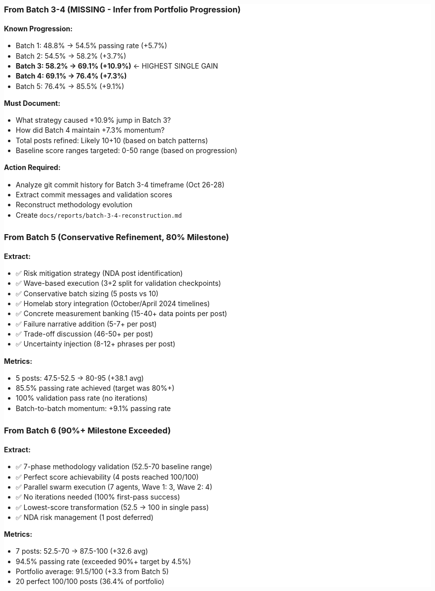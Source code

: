 ### From Batch 3-4 (MISSING - Infer from Portfolio Progression)

**Known Progression:**
- Batch 1: 48.8% → 54.5% passing rate (+5.7%)
- Batch 2: 54.5% → 58.2% (+3.7%)
- **Batch 3: 58.2% → 69.1% (+10.9%)** ← HIGHEST SINGLE GAIN
- **Batch 4: 69.1% → 76.4% (+7.3%)**
- Batch 5: 76.4% → 85.5% (+9.1%)

**Must Document:**
- What strategy caused +10.9% jump in Batch 3?
- How did Batch 4 maintain +7.3% momentum?
- Total posts refined: Likely 10+10 (based on batch patterns)
- Baseline score ranges targeted: 0-50 range (based on progression)

**Action Required:**
- Analyze git commit history for Batch 3-4 timeframe (Oct 26-28)
- Extract commit messages and validation scores
- Reconstruct methodology evolution
- Create `docs/reports/batch-3-4-reconstruction.md`

### From Batch 5 (Conservative Refinement, 80% Milestone)

**Extract:**
- ✅ Risk mitigation strategy (NDA post identification)
- ✅ Wave-based execution (3+2 split for validation checkpoints)
- ✅ Conservative batch sizing (5 posts vs 10)
- ✅ Homelab story integration (October/April 2024 timelines)
- ✅ Concrete measurement banking (15-40+ data points per post)
- ✅ Failure narrative addition (5-7+ per post)
- ✅ Trade-off discussion (46-50+ per post)
- ✅ Uncertainty injection (8-12+ phrases per post)

**Metrics:**
- 5 posts: 47.5-52.5 → 80-95 (+38.1 avg)
- 85.5% passing rate achieved (target was 80%+)
- 100% validation pass rate (no iterations)
- Batch-to-batch momentum: +9.1% passing rate

### From Batch 6 (90%+ Milestone Exceeded)

**Extract:**
- ✅ 7-phase methodology validation (52.5-70 baseline range)
- ✅ Perfect score achievability (4 posts reached 100/100)
- ✅ Parallel swarm execution (7 agents, Wave 1: 3, Wave 2: 4)
- ✅ No iterations needed (100% first-pass success)
- ✅ Lowest-score transformation (52.5 → 100 in single pass)
- ✅ NDA risk management (1 post deferred)

**Metrics:**
- 7 posts: 52.5-70 → 87.5-100 (+32.6 avg)
- 94.5% passing rate (exceeded 90%+ target by 4.5%)
- Portfolio average: 91.5/100 (+3.3 from Batch 5)
- 20 perfect 100/100 posts (36.4% of portfolio)
